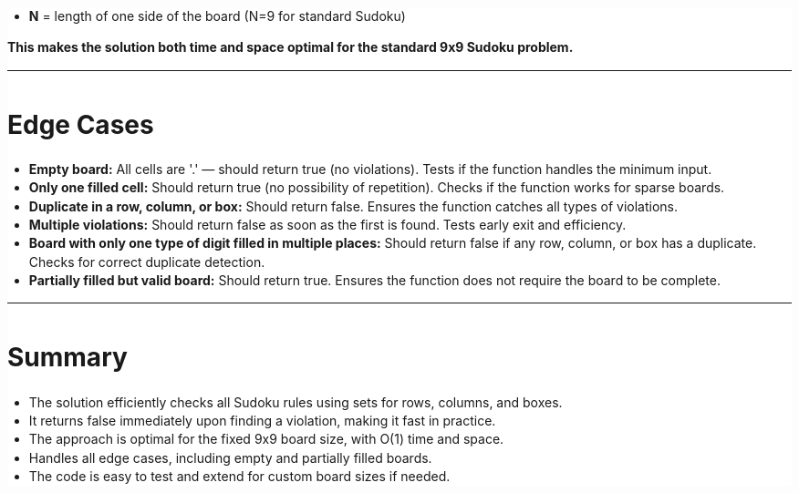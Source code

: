 - **N** = length of one side of the board (N=9 for standard Sudoku)

**This makes the solution both time and space optimal for the standard 9x9 Sudoku problem.**

---

# Edge Cases

- **Empty board:** All cells are '.' — should return true (no violations). Tests if the function handles the minimum input.
- **Only one filled cell:** Should return true (no possibility of repetition). Checks if the function works for sparse boards.
- **Duplicate in a row, column, or box:** Should return false. Ensures the function catches all types of violations.
- **Multiple violations:** Should return false as soon as the first is found. Tests early exit and efficiency.
- **Board with only one type of digit filled in multiple places:** Should return false if any row, column, or box has a duplicate. Checks for correct duplicate detection.
- **Partially filled but valid board:** Should return true. Ensures the function does not require the board to be complete.

---

# Summary

- The solution efficiently checks all Sudoku rules using sets for rows, columns, and boxes.
- It returns false immediately upon finding a violation, making it fast in practice.
- The approach is optimal for the fixed 9x9 board size, with O(1) time and space.
- Handles all edge cases, including empty and partially filled boards.
- The code is easy to test and extend for custom board sizes if needed.
